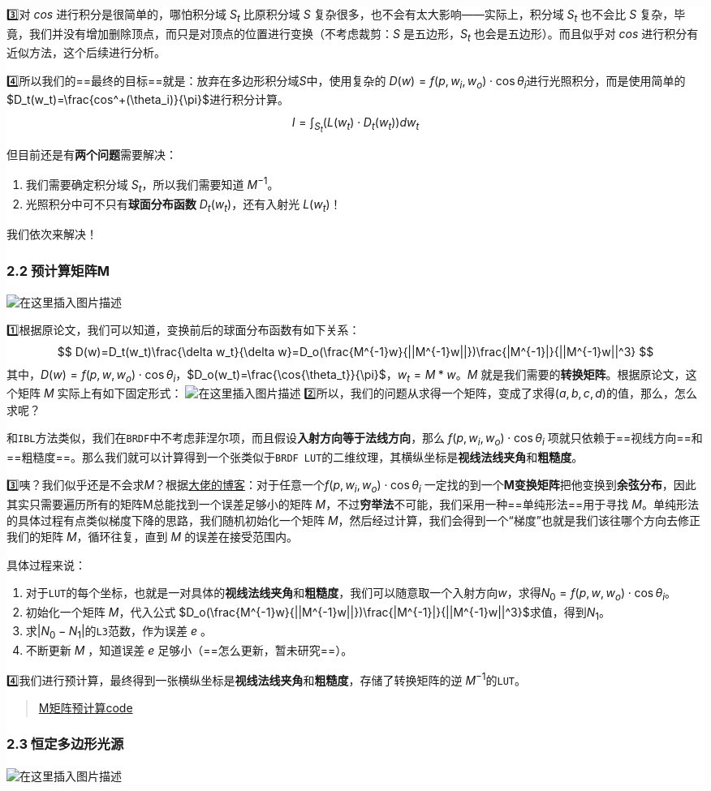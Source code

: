 



:three:对 $cos$ 进行积分是很简单的，哪怕积分域 $S_t$ 比原积分域 $S$ 复杂很多，也不会有太大影响——实际上，积分域 $S_t$ 也不会比 $S$ 复杂，毕竟，我们并没有增加删除顶点，而只是对顶点的位置进行变换（不考虑裁剪：$S$ 是五边形，$S_t$ 也会是五边形）。而且似乎对 $cos$ 进行积分有近似方法，这个后续进行分析。

:four:所以我们的==最终的目标==就是：放弃在多边形积分域$S$中，使用复杂的 $D(w)=f(p,w_i,w_o)\cdot \cos{\theta_i}$进行光照积分，而是使用简单的 $D_t(w_t)=\frac{cos^+(\theta_i)}{\pi}$进行积分计算。
$$
I=\int_{S_t}(L(w_t)\cdot D_t(w_t))dw_t
$$

但目前还是有**两个问题**需要解决：

 1. 我们需要确定积分域 $S_t$，所以我们需要知道 $M^{-1}$。
 2. 光照积分中可不只有**球面分布函数** $D_t(w_t)$，还有入射光 $L(w_t)$！

我们依次来解决！

### 2.2 预计算矩阵M
![在这里插入图片描述](https://img-blog.csdnimg.cn/f1065572ff5f4cc0a51b091a2db86aa2.png)

:one:根据原论文，我们可以知道，变换前后的球面分布函数有如下关系：
$$
D(w)=D_t(w_t)\frac{\delta w_t}{\delta w}=D_o(\frac{M^{-1}w}{||M^{-1}w||})\frac{|M^{-1}|}{||M^{-1}w||^3}
$$
其中，$D(w)=f(p,w,w_o)\cdot \cos{\theta_i}$，$D_o(w_t)=\frac{\cos{\theta_t}}{\pi}$，$w_t=M*w$。$M$ 就是我们需要的**转换矩阵**。根据原论文，这个矩阵 $M$ 实际上有如下固定形式：
![在这里插入图片描述](https://img-blog.csdnimg.cn/0184c33b317c4a26afb012d05fe8ac77.png)
:two:所以，我们的问题从求得一个矩阵，变成了求得$(a,b,c,d)$的值，那么，怎么求呢？

和`IBL`方法类似，我们在`BRDF`中不考虑菲涅尔项，而且假设**入射方向等于法线方向**，那么 $f(p,w_i,w_o)\cdot \cos{\theta_i}$ 项就只依赖于==视线方向==和==粗糙度==。那么我们就可以计算得到一个张类似于`BRDF LUT`的二维纹理，其横纵坐标是**视线法线夹角**和**粗糙度**。

:three:咦？我们似乎还是不会求$M$？根据[大佬的博客](https://zhuanlan.zhihu.com/p/360040187)：对于任意一个$f(p,w_i,w_o)\cdot \cos{\theta_i}$ 一定找的到一个**M变换矩阵**把他变换到**余弦分布**，因此其实只需要遍历所有的矩阵M总能找到一个误差足够小的矩阵 $M$，不过**穷举法**不可能，我们采用一种==单纯形法==用于寻找 $M$。单纯形法的具体过程有点类似梯度下降的思路，我们随机初始化一个矩阵 $M$，然后经过计算，我们会得到一个“梯度”也就是我们该往哪个方向去修正我们的矩阵 $M$，循环往复，直到 $M$ 的误差在接受范围内。

具体过程来说：

 1. 对于`LUT`的每个坐标，也就是一对具体的**视线法线夹角**和**粗糙度**，我们可以随意取一个入射方向$w$，求得$N_0=f(p,w,w_o) \cdot \cos{\theta_i}$。
 2. 初始化一个矩阵 $M$，代入公式 $D_o(\frac{M^{-1}w}{||M^{-1}w||})\frac{|M^{-1}|}{||M^{-1}w||^3}$求值，得到$N_1$。
 3. 求$|N_0-N_1|$的`L3`范数，作为误差 $e$ 。
 4.  不断更新 $M$ ，知道误差 $e$ 足够小（==怎么更新，暂未研究==）。

:four:我们进行预计算，最终得到一张横纵坐标是**视线法线夹角**和**粗糙度**，存储了转换矩阵的逆 $M^{-1}$的`LUT`。

>[M矩阵预计算code](https://github.com/AngelMonica126/GraphicAlgorithm/tree/master/FitLTCMatrix)

### 2.3 恒定多边形光源
![在这里插入图片描述](https://img-blog.csdnimg.cn/62a160bcdb45402c8b90f4bc45d036f8.png)
